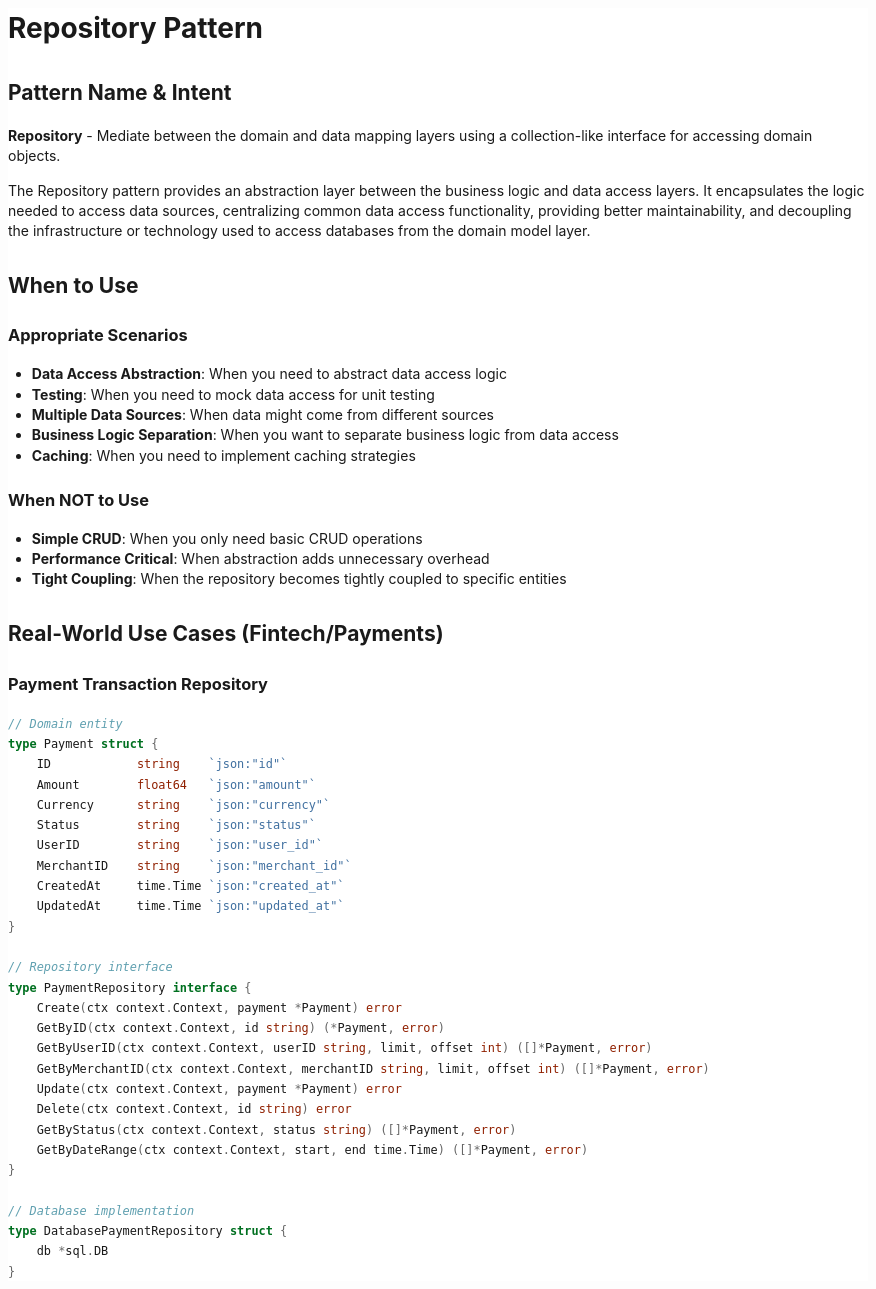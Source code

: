 # Repository Pattern

## Pattern Name & Intent

**Repository** - Mediate between the domain and data mapping layers using a collection-like interface for accessing domain objects.

The Repository pattern provides an abstraction layer between the business logic and data access layers. It encapsulates the logic needed to access data sources, centralizing common data access functionality, providing better maintainability, and decoupling the infrastructure or technology used to access databases from the domain model layer.

## When to Use

### Appropriate Scenarios

- **Data Access Abstraction**: When you need to abstract data access logic
- **Testing**: When you need to mock data access for unit testing
- **Multiple Data Sources**: When data might come from different sources
- **Business Logic Separation**: When you want to separate business logic from data access
- **Caching**: When you need to implement caching strategies

### When NOT to Use

- **Simple CRUD**: When you only need basic CRUD operations
- **Performance Critical**: When abstraction adds unnecessary overhead
- **Tight Coupling**: When the repository becomes tightly coupled to specific entities

## Real-World Use Cases (Fintech/Payments)

### Payment Transaction Repository

```go
// Domain entity
type Payment struct {
    ID            string    `json:"id"`
    Amount        float64   `json:"amount"`
    Currency      string    `json:"currency"`
    Status        string    `json:"status"`
    UserID        string    `json:"user_id"`
    MerchantID    string    `json:"merchant_id"`
    CreatedAt     time.Time `json:"created_at"`
    UpdatedAt     time.Time `json:"updated_at"`
}

// Repository interface
type PaymentRepository interface {
    Create(ctx context.Context, payment *Payment) error
    GetByID(ctx context.Context, id string) (*Payment, error)
    GetByUserID(ctx context.Context, userID string, limit, offset int) ([]*Payment, error)
    GetByMerchantID(ctx context.Context, merchantID string, limit, offset int) ([]*Payment, error)
    Update(ctx context.Context, payment *Payment) error
    Delete(ctx context.Context, id string) error
    GetByStatus(ctx context.Context, status string) ([]*Payment, error)
    GetByDateRange(ctx context.Context, start, end time.Time) ([]*Payment, error)
}

// Database implementation
type DatabasePaymentRepository struct {
    db *sql.DB
}

```